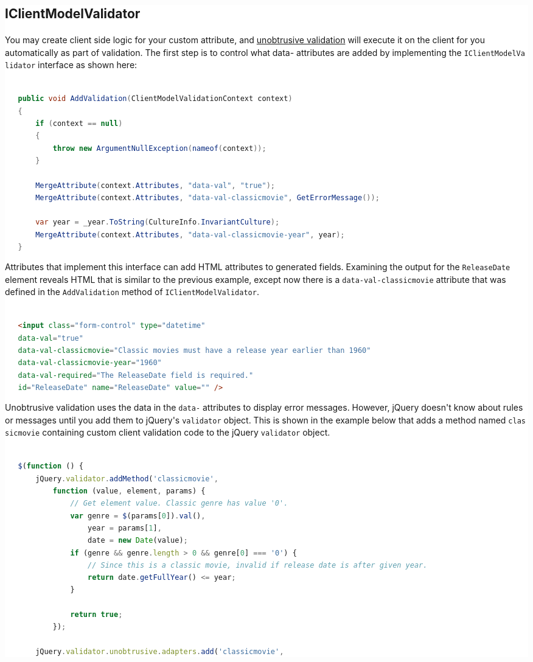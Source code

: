 ## IClientModelValidator

You may create client side logic for your custom attribute, and [unobtrusive validation](http://jqueryvalidation.org/documentation/) will execute it on the client for you automatically as part of validation. The first step is to control what data- attributes are added by implementing the `IClientModelValidator` interface as shown here:



````c#

   public void AddValidation(ClientModelValidationContext context)
   {
       if (context == null)
       {
           throw new ArgumentNullException(nameof(context));
       }

       MergeAttribute(context.Attributes, "data-val", "true");
       MergeAttribute(context.Attributes, "data-val-classicmovie", GetErrorMessage());

       var year = _year.ToString(CultureInfo.InvariantCulture);
       MergeAttribute(context.Attributes, "data-val-classicmovie-year", year);
   }

   ````

Attributes that implement this interface can add HTML attributes to generated fields. Examining the output for the `ReleaseDate` element reveals HTML that is similar to the previous example, except now there is a `data-val-classicmovie` attribute that was defined in the `AddValidation` method of `IClientModelValidator`.



````html

   <input class="form-control" type="datetime"
   data-val="true"
   data-val-classicmovie="Classic movies must have a release year earlier than 1960"
   data-val-classicmovie-year="1960"
   data-val-required="The ReleaseDate field is required."
   id="ReleaseDate" name="ReleaseDate" value="" />
   ````

Unobtrusive validation uses the data in the `data-` attributes to display error messages. However, jQuery doesn't know about rules or messages until you add them to jQuery's `validator` object. This is shown in the example below that adds a method named `classicmovie` containing custom client validation code to the jQuery `validator` object.



````javascript

   $(function () {
       jQuery.validator.addMethod('classicmovie',
           function (value, element, params) {
               // Get element value. Classic genre has value '0'.
               var genre = $(params[0]).val(),
                   year = params[1],
                   date = new Date(value);
               if (genre && genre.length > 0 && genre[0] === '0') {
                   // Since this is a classic movie, invalid if release date is after given year.
                   return date.getFullYear() <= year;
               }

               return true;
           });

       jQuery.validator.unobtrusive.adapters.add('classicmovie',
````